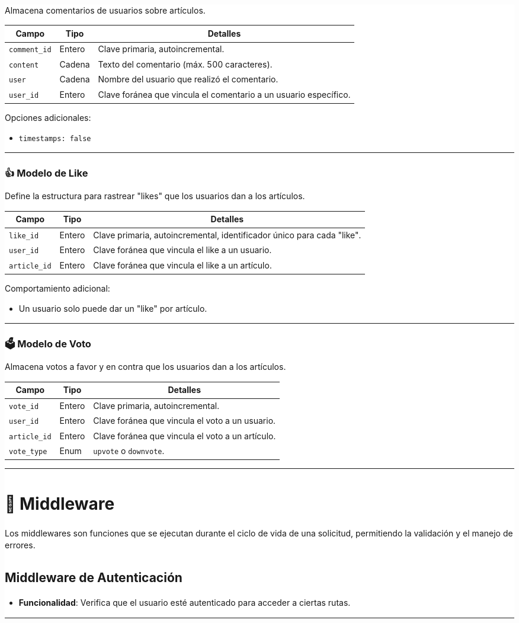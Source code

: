 Almacena comentarios de usuarios sobre artículos.

| **Campo**            | **Tipo**        | **Detalles**                                                                                |
|----------------------|-----------------|--------------------------------------------------------------------------------------------|
| `comment_id`         | Entero          | Clave primaria, autoincremental.                                                          |
| `content`            | Cadena          | Texto del comentario (máx. 500 caracteres).                                               |
| `user`               | Cadena          | Nombre del usuario que realizó el comentario.                                             |
| `user_id`            | Entero          | Clave foránea que vincula el comentario a un usuario específico.                          |

Opciones adicionales:  
- `timestamps: false`

---

### 👍 **Modelo de Like**

Define la estructura para rastrear "likes" que los usuarios dan a los artículos.

| **Campo**            | **Tipo**        | **Detalles**                                                                                |
|----------------------|-----------------|--------------------------------------------------------------------------------------------|
| `like_id`            | Entero          | Clave primaria, autoincremental, identificador único para cada "like".                    |
| `user_id`            | Entero          | Clave foránea que vincula el like a un usuario.                                          |
| `article_id`         | Entero          | Clave foránea que vincula el like a un artículo.                                          |

Comportamiento adicional:  
- Un usuario solo puede dar un "like" por artículo.

---

### 🗳️ **Modelo de Voto**

Almacena votos a favor y en contra que los usuarios dan a los artículos.

| **Campo**            | **Tipo**        | **Detalles**                                                                                |
|----------------------|-----------------|--------------------------------------------------------------------------------------------|
| `vote_id`            | Entero          | Clave primaria, autoincremental.                                                          |
| `user_id`            | Entero          | Clave foránea que vincula el voto a un usuario.                                          |
| `article_id`         | Entero          | Clave foránea que vincula el voto a un artículo.                                          |
| `vote_type`          | Enum            | `upvote` o `downvote`.                                                                    |

---

# 🚦 Middleware

Los middlewares son funciones que se ejecutan durante el ciclo de vida de una solicitud, permitiendo la validación y el manejo de errores.

## Middleware de Autenticación
- **Funcionalidad**: Verifica que el usuario esté autenticado para acceder a ciertas rutas.

---
